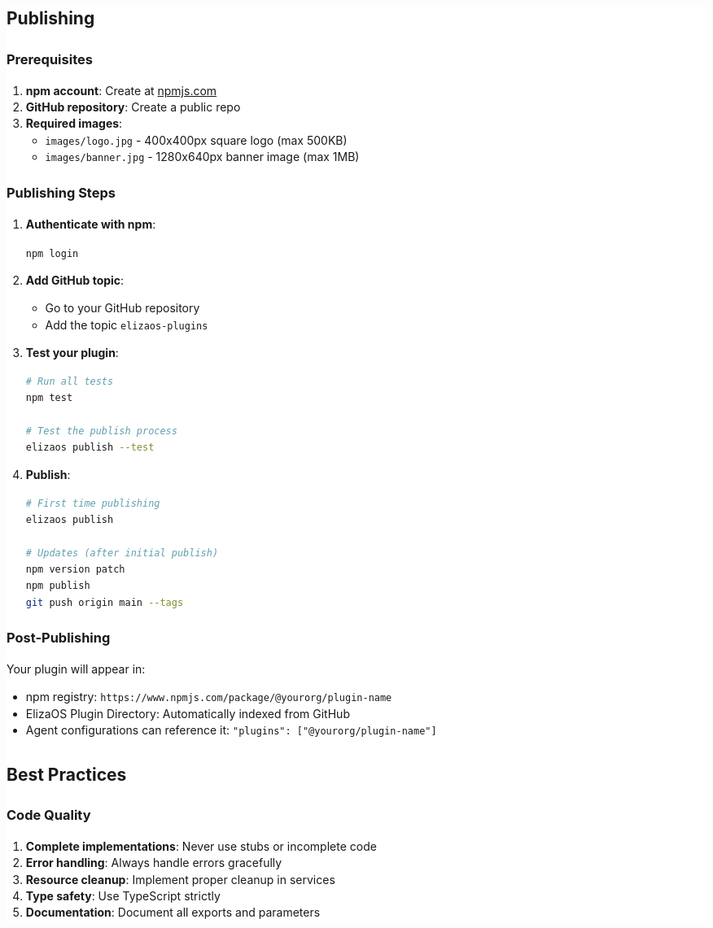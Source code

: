 ## Publishing

### Prerequisites

1. **npm account**: Create at [npmjs.com](https://www.npmjs.com)
2. **GitHub repository**: Create a public repo
3. **Required images**:
   - `images/logo.jpg` - 400x400px square logo (max 500KB)
   - `images/banner.jpg` - 1280x640px banner image (max 1MB)

### Publishing Steps

1. **Authenticate with npm**:
   ```bash
   npm login
   ```

2. **Add GitHub topic**:
   - Go to your GitHub repository
   - Add the topic `elizaos-plugins`

3. **Test your plugin**:
   ```bash
   # Run all tests
   npm test
   
   # Test the publish process
   elizaos publish --test
   ```

4. **Publish**:
   ```bash
   # First time publishing
   elizaos publish
   
   # Updates (after initial publish)
   npm version patch
   npm publish
   git push origin main --tags
   ```

### Post-Publishing

Your plugin will appear in:
- npm registry: `https://www.npmjs.com/package/@yourorg/plugin-name`
- ElizaOS Plugin Directory: Automatically indexed from GitHub
- Agent configurations can reference it: `"plugins": ["@yourorg/plugin-name"]`

## Best Practices

### Code Quality

1. **Complete implementations**: Never use stubs or incomplete code
2. **Error handling**: Always handle errors gracefully
3. **Resource cleanup**: Implement proper cleanup in services
4. **Type safety**: Use TypeScript strictly
5. **Documentation**: Document all exports and parameters
